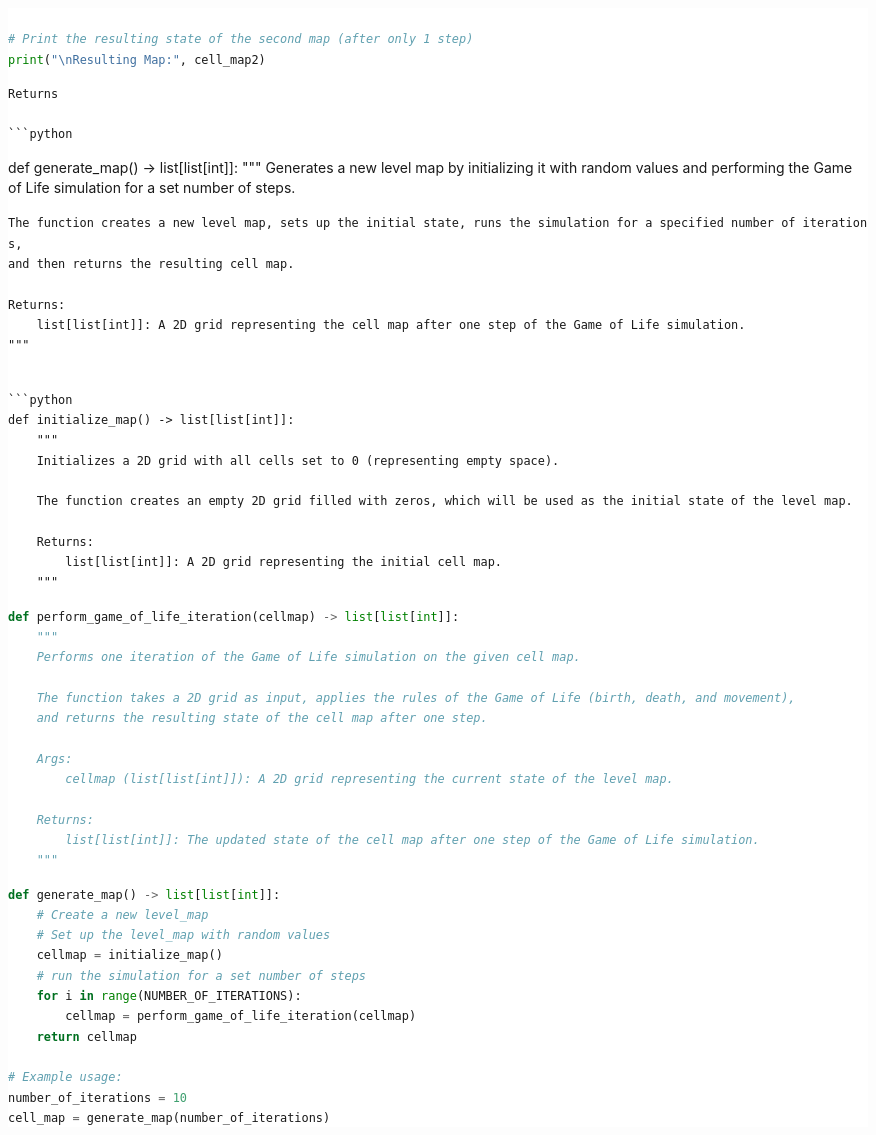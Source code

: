 ```python

# Print the resulting state of the second map (after only 1 step)
print("\nResulting Map:", cell_map2)
```
    Returns

    ```python
def generate_map() -> list[list[int]]:
    """
    Generates a new level map by initializing it with random values and performing the Game of Life simulation for a set number of steps.

    The function creates a new level map, sets up the initial state, runs the simulation for a specified number of iterations, 
    and then returns the resulting cell map.
    
    Returns:
        list[list[int]]: A 2D grid representing the cell map after one step of the Game of Life simulation.
    """
```

```python
def initialize_map() -> list[list[int]]:
    """
    Initializes a 2D grid with all cells set to 0 (representing empty space).

    The function creates an empty 2D grid filled with zeros, which will be used as the initial state of the level map.
    
    Returns:
        list[list[int]]: A 2D grid representing the initial cell map.
    """
```

```python
def perform_game_of_life_iteration(cellmap) -> list[list[int]]:
    """
    Performs one iteration of the Game of Life simulation on the given cell map.

    The function takes a 2D grid as input, applies the rules of the Game of Life (birth, death, and movement), 
    and returns the resulting state of the cell map after one step.
    
    Args:
        cellmap (list[list[int]]): A 2D grid representing the current state of the level map.

    Returns:
        list[list[int]]: The updated state of the cell map after one step of the Game of Life simulation.
    """
```

```python
def generate_map() -> list[list[int]]:
    # Create a new level_map
    # Set up the level_map with random values
    cellmap = initialize_map()
    # run the simulation for a set number of steps
    for i in range(NUMBER_OF_ITERATIONS):
        cellmap = perform_game_of_life_iteration(cellmap)
    return cellmap

# Example usage:
number_of_iterations = 10
cell_map = generate_map(number_of_iterations)
```
